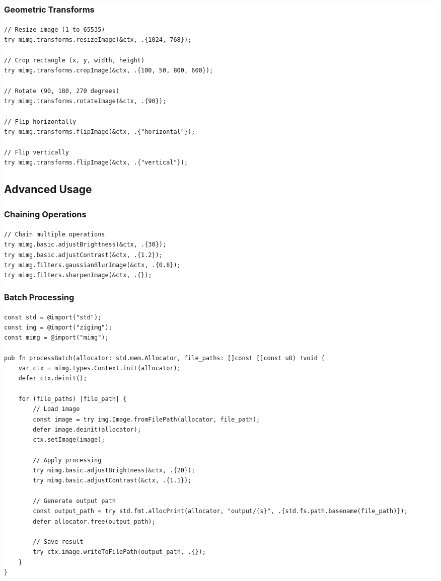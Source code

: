 ### Geometric Transforms

```zig
// Resize image (1 to 65535)
try mimg.transforms.resizeImage(&ctx, .{1024, 768});

// Crop rectangle (x, y, width, height)
try mimg.transforms.cropImage(&ctx, .{100, 50, 800, 600});

// Rotate (90, 180, 270 degrees)
try mimg.transforms.rotateImage(&ctx, .{90});

// Flip horizontally
try mimg.transforms.flipImage(&ctx, .{"horizontal"});

// Flip vertically
try mimg.transforms.flipImage(&ctx, .{"vertical"});
```

## Advanced Usage

### Chaining Operations

```zig
// Chain multiple operations
try mimg.basic.adjustBrightness(&ctx, .{30});
try mimg.basic.adjustContrast(&ctx, .{1.2});
try mimg.filters.gaussianBlurImage(&ctx, .{0.8});
try mimg.filters.sharpenImage(&ctx, .{});
```

### Batch Processing

```zig
const std = @import("std");
const img = @import("zigimg");
const mimg = @import("mimg");

pub fn processBatch(allocator: std.mem.Allocator, file_paths: []const []const u8) !void {
    var ctx = mimg.types.Context.init(allocator);
    defer ctx.deinit();

    for (file_paths) |file_path| {
        // Load image
        const image = try img.Image.fromFilePath(allocator, file_path);
        defer image.deinit(allocator);
        ctx.setImage(image);

        // Apply processing
        try mimg.basic.adjustBrightness(&ctx, .{20});
        try mimg.basic.adjustContrast(&ctx, .{1.1});

        // Generate output path
        const output_path = try std.fmt.allocPrint(allocator, "output/{s}", .{std.fs.path.basename(file_path)});
        defer allocator.free(output_path);

        // Save result
        try ctx.image.writeToFilePath(output_path, .{});
    }
}
```
